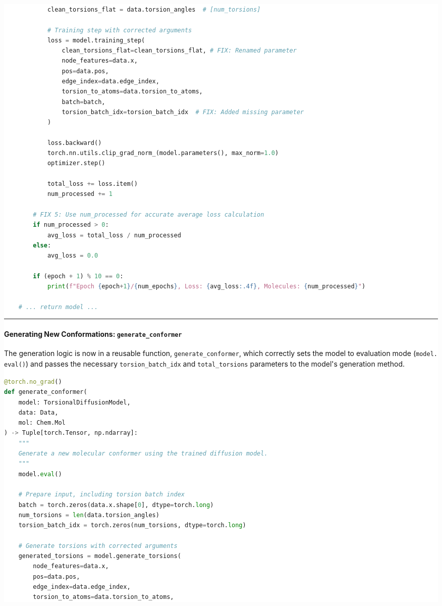```python
            clean_torsions_flat = data.torsion_angles  # [num_torsions]

            # Training step with corrected arguments
            loss = model.training_step(
                clean_torsions_flat=clean_torsions_flat, # FIX: Renamed parameter
                node_features=data.x,
                pos=data.pos,
                edge_index=data.edge_index,
                torsion_to_atoms=data.torsion_to_atoms,
                batch=batch,
                torsion_batch_idx=torsion_batch_idx  # FIX: Added missing parameter
            )

            loss.backward()
            torch.nn.utils.clip_grad_norm_(model.parameters(), max_norm=1.0)
            optimizer.step()

            total_loss += loss.item()
            num_processed += 1

        # FIX 5: Use num_processed for accurate average loss calculation
        if num_processed > 0:
            avg_loss = total_loss / num_processed
        else:
            avg_loss = 0.0

        if (epoch + 1) % 10 == 0:
            print(f"Epoch {epoch+1}/{num_epochs}, Loss: {avg_loss:.4f}, Molecules: {num_processed}")

    # ... return model ...
```

-----

#### Generating New Conformations: `generate_conformer`

The generation logic is now in a reusable function, `generate_conformer`, which correctly sets the model to evaluation mode (`model.eval()`) and passes the necessary `torsion_batch_idx` and `total_torsions` parameters to the model's generation method.

```python
@torch.no_grad()
def generate_conformer(
    model: TorsionalDiffusionModel,
    data: Data,
    mol: Chem.Mol
) -> Tuple[torch.Tensor, np.ndarray]:
    """
    Generate a new molecular conformer using the trained diffusion model.
    """
    model.eval()

    # Prepare input, including torsion batch index
    batch = torch.zeros(data.x.shape[0], dtype=torch.long)
    num_torsions = len(data.torsion_angles)
    torsion_batch_idx = torch.zeros(num_torsions, dtype=torch.long)

    # Generate torsions with corrected arguments
    generated_torsions = model.generate_torsions(
        node_features=data.x,
        pos=data.pos,
        edge_index=data.edge_index,
        torsion_to_atoms=data.torsion_to_atoms,
```

[^1]: Jing, Bowen, et al. "Torsional diffusion for molecular conformer generation." *Advances in Neural Information Processing Systems* 35 (2022): 24240-24253.
[^2]: Dihedral angle visualization: Chemistry StackExchange, "[What is the meaning of the dihedral angle in HOOH?](https://chemistry.stackexchange.com/questions/87067/what-is-the-meaning-of-the-dihedral-angle-in-hooh)" License: CC BY-SA 4.0.
[^3]: Satorras, Victor Garcia, Emiel Hoogeboom, and Max Welling. "E(n) equivariant graph neural networks." *International Conference on Machine Learning*. PMLR, 2021.
[^4]: Ho, Jonathan, Ajay Jain, and Pieter Abbeel. "Denoising diffusion probabilistic models." *Advances in Neural Information Processing Systems* 33 (2020): 6840-6851.
[^5]: Schneuing, Arne, et al. "Structure-based drug design with equivariant diffusion models." *arXiv preprint arXiv:2210.13695* (2022).
[^6]: Guan, Jiaqi, et al. "3D equivariant diffusion for target-aware molecule generation and affinity prediction." *arXiv preprint arXiv:2303.03543* (2023).
[^7]: Xu, Minkai, et al. "Geodiff: A geometric diffusion model for molecular conformation generation." arXiv preprint arXiv:2203.02923 (2022).